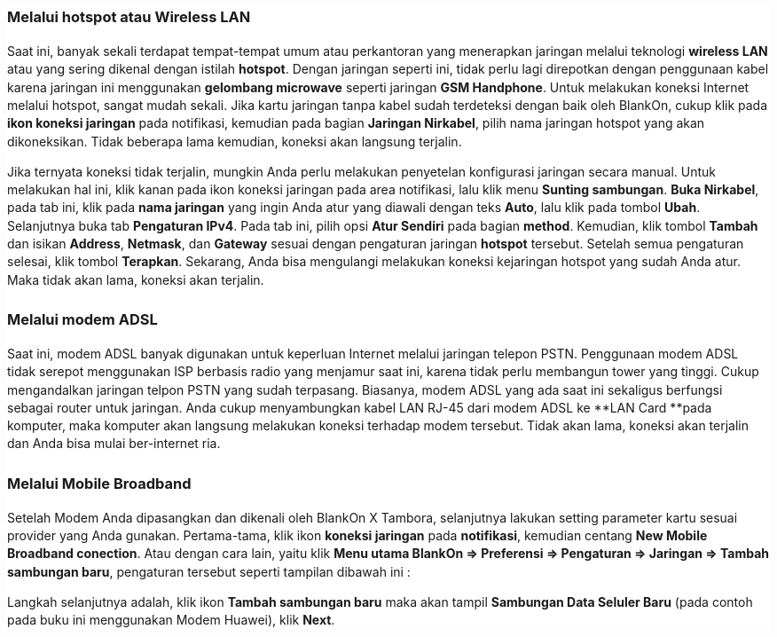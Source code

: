 ### <span id="anchor-92"></span>Melalui hotspot atau Wireless LAN 

Saat ini, banyak sekali terdapat tempat-tempat umum atau perkantoran
yang menerapkan jaringan melalui teknologi **wireless LAN** atau yang
sering dikenal dengan istilah **hotspot**. Dengan jaringan seperti ini,
tidak perlu lagi direpotkan dengan penggunaan kabel karena jaringan ini
menggunakan **gelombang microwave** seperti jaringan **GSM Handphone**.
Untuk melakukan koneksi Internet melalui hotspot, sangat mudah sekali.
Jika kartu jaringan tanpa kabel sudah terdeteksi dengan baik oleh
BlankOn, cukup klik pada **ikon koneksi jaringan** pada notifikasi,
kemudian pada bagian **Jaringan Nirkabel**, pilih nama jaringan hotspot
yang akan dikoneksikan. Tidak beberapa lama kemudian, koneksi akan
langsung terjalin.

Jika ternyata koneksi tidak terjalin, mungkin Anda perlu melakukan
penyetelan konfigurasi jaringan secara manual. Untuk melakukan hal ini,
klik kanan pada ikon koneksi jaringan pada area notifikasi, lalu klik
menu **Sunting sambungan**. **Buka Nirkabel**, pada tab ini, klik pada
**nama jaringan** yang ingin Anda atur yang diawali dengan teks
**Auto**, lalu klik pada tombol **Ubah**. Selanjutnya buka tab
**Pengaturan IPv4**. Pada tab ini, pilih opsi **Atur Sendiri** pada
bagian **method**. Kemudian, klik tombol **Tambah** dan isikan
**Address**, **Netmask**, dan **Gateway** sesuai dengan pengaturan
jaringan **hotspot** tersebut. Setelah semua pengaturan selesai, klik
tombol **Terapkan**. Sekarang, Anda bisa mengulangi melakukan koneksi
kejaringan hotspot yang sudah Anda atur. Maka tidak akan lama, koneksi
akan terjalin.

### <span id="anchor-93"></span>Melalui modem ADSL 

Saat ini, modem ADSL banyak digunakan untuk keperluan Internet melalui
jaringan telepon PSTN. Penggunaan modem ADSL tidak serepot menggunakan
ISP berbasis radio yang menjamur saat ini, karena tidak perlu membangun
tower yang tinggi. Cukup mengandalkan jaringan telpon PSTN yang sudah
terpasang. Biasanya, modem ADSL yang ada saat ini sekaligus berfungsi
sebagai router untuk jaringan. Anda cukup menyambungkan kabel LAN RJ-45
dari modem ADSL ke **LAN Card **pada komputer, maka komputer akan
langsung melakukan koneksi terhadap modem tersebut. Tidak akan lama,
koneksi akan terjalin dan Anda bisa mulai ber-internet ria.

### <span id="anchor-94"></span>Melalui Mobile Broadband

Setelah Modem Anda dipasangkan dan dikenali oleh BlankOn X Tambora,
selanjutnya lakukan setting parameter kartu sesuai provider yang Anda
gunakan. Pertama-tama, klik ikon **koneksi jaringan** pada
**notifikasi**, kemudian centang **New Mobile Broadband conection**.
Atau dengan cara lain, yaitu klik **Menu utama BlankOn =&gt; Preferensi
=&gt; Pengaturan =&gt; Jaringan =&gt; Tambah sambungan baru**,
pengaturan tersebut seperti tampilan dibawah ini :

Langkah selanjutnya adalah, klik ikon **Tambah sambungan baru** maka
akan tampil **Sambungan Data Seluler Baru** (pada contoh pada buku ini
menggunakan Modem Huawei), klik **Next**.
